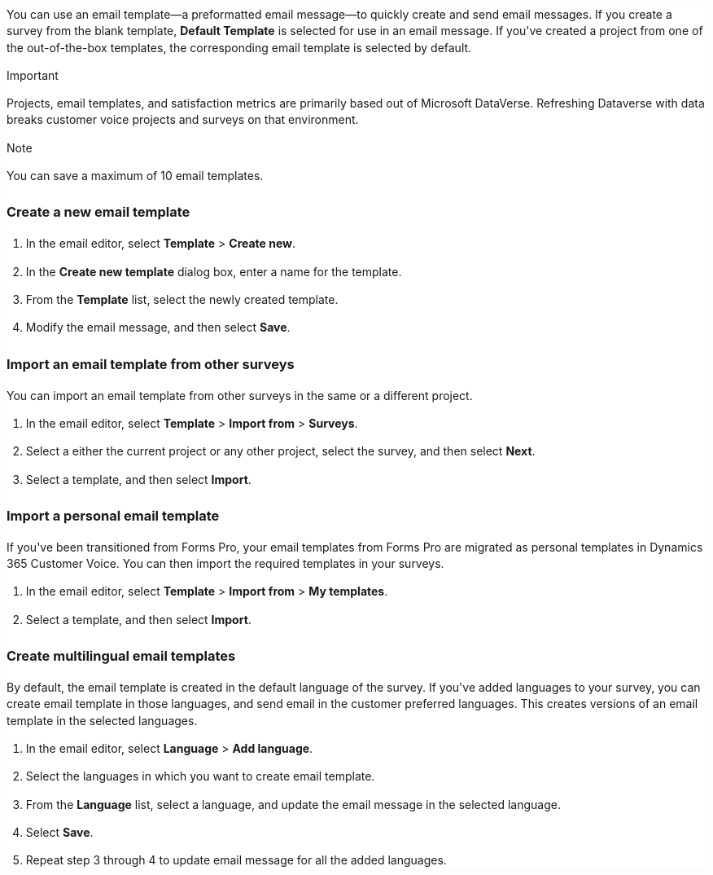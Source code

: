You can use an email template&mdash;a preformatted email message&mdash;to quickly create and send email messages. If you create a survey from the blank template, **Default Template** is selected for use in an email message. If you've created a project from one of the out-of-the-box templates, the corresponding email template is selected by default.

> [!IMPORTANT]
> Projects, email templates, and satisfaction metrics are primarily based out of Microsoft DataVerse. Refreshing Dataverse with data breaks customer voice projects and surveys on that environment. 

> [!NOTE]
> You can save a maximum of 10 email templates.

### Create a new email template

1. In the email editor, select **Template** > **Create new**.

2. In the **Create new template** dialog box, enter a name for the template.

3. From the **Template** list, select the newly created template.

4. Modify the email message, and then select **Save**.

### Import an email template from other surveys

You can import an email template from other surveys in the same or a different project.

1. In the email editor, select **Template** > **Import from** > **Surveys**.

2. Select a either the current project or any other project, select the survey, and then select **Next**.

3. Select a template, and then select **Import**.

### Import a personal email template

If you've been transitioned from Forms Pro, your email templates from Forms Pro are migrated as personal templates in Dynamics 365 Customer Voice. You can then import the required templates in your surveys.

1. In the email editor, select **Template** > **Import from** > **My templates**.

2. Select a template, and then select **Import**.

### Create multilingual email templates

By default, the email template is created in the default language of the survey. If you've added languages to your survey, you can create email template in those languages, and send email in the customer preferred languages. This creates versions of an email template in the selected languages.

1. In the email editor, select **Language** > **Add language**.

2. Select the languages in which you want to create email template.

3. From the **Language** list, select a language, and update the email message in the selected language.

4. Select **Save**.

5. Repeat step 3 through 4 to update email message for all the added languages.
